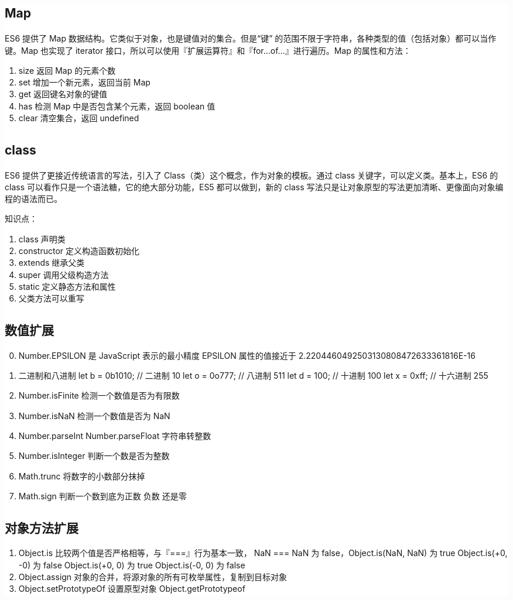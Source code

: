 ## Map

ES6 提供了 Map 数据结构。它类似于对象，也是键值对的集合。但是“键”
的范围不限于字符串，各种类型的值（包括对象）都可以当作键。Map 也实现了 iterator 接口，所以可以使用『扩展运算符』和『for…of…』进行遍历。Map 的属性和方法：

1. size 返回 Map 的元素个数
2. set 增加一个新元素，返回当前 Map
3. get 返回键名对象的键值
4. has 检测 Map 中是否包含某个元素，返回 boolean 值
5. clear 清空集合，返回 undefined

## class

ES6 提供了更接近传统语言的写法，引入了 Class（类）这个概念，作为对象的模板。通过 class 关键字，可以定义类。基本上，ES6 的 class 可以看作只是一个语法糖，它的绝大部分功能，ES5 都可以做到，新的 class 写法只是让对象原型的写法更加清晰、更像面向对象编程的语法而已。

知识点：

1. class 声明类
2. constructor 定义构造函数初始化
3. extends 继承父类
4. super 调用父级构造方法
5. static 定义静态方法和属性
6. 父类方法可以重写

## 数值扩展

0. Number.EPSILON 是 JavaScript 表示的最小精度 EPSILON 属性的值接近于 2.2204460492503130808472633361816E-16

1. 二进制和八进制
   let b = 0b1010; // 二进制 10
   let o = 0o777; // 八进制 511
   let d = 100; // 十进制 100
   let x = 0xff; // 十六进制 255

2. Number.isFinite 检测一个数值是否为有限数

3. Number.isNaN 检测一个数值是否为 NaN

4. Number.parseInt Number.parseFloat 字符串转整数

5. Number.isInteger 判断一个数是否为整数

6. Math.trunc 将数字的小数部分抹掉

7. Math.sign 判断一个数到底为正数 负数 还是零

## 对象方法扩展

1. Object.is 比较两个值是否严格相等，与『===』行为基本一致，
   NaN === NaN 为 false，Object.is(NaN, NaN) 为 true
   Object.is(+0, -0) 为 false
   Object.is(+0, 0) 为 true
   Object.is(-0, 0) 为 false
2. Object.assign 对象的合并，将源对象的所有可枚举属性，复制到目标对象
3. Object.setPrototypeOf 设置原型对象 Object.getPrototypeof

